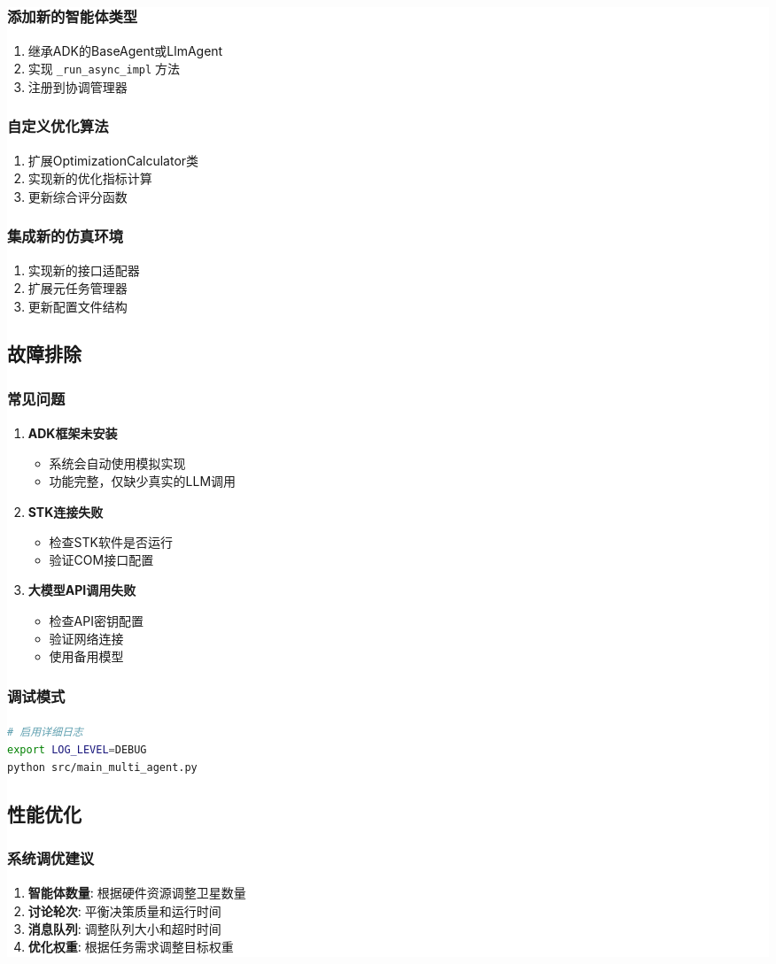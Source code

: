 ### 添加新的智能体类型

1. 继承ADK的BaseAgent或LlmAgent
2. 实现 `_run_async_impl` 方法
3. 注册到协调管理器

### 自定义优化算法

1. 扩展OptimizationCalculator类
2. 实现新的优化指标计算
3. 更新综合评分函数

### 集成新的仿真环境

1. 实现新的接口适配器
2. 扩展元任务管理器
3. 更新配置文件结构

## 故障排除

### 常见问题

1. **ADK框架未安装**
   - 系统会自动使用模拟实现
   - 功能完整，仅缺少真实的LLM调用

2. **STK连接失败**
   - 检查STK软件是否运行
   - 验证COM接口配置

3. **大模型API调用失败**
   - 检查API密钥配置
   - 验证网络连接
   - 使用备用模型

### 调试模式

```bash
# 启用详细日志
export LOG_LEVEL=DEBUG
python src/main_multi_agent.py
```

## 性能优化

### 系统调优建议

1. **智能体数量**: 根据硬件资源调整卫星数量
2. **讨论轮次**: 平衡决策质量和运行时间
3. **消息队列**: 调整队列大小和超时时间
4. **优化权重**: 根据任务需求调整目标权重
